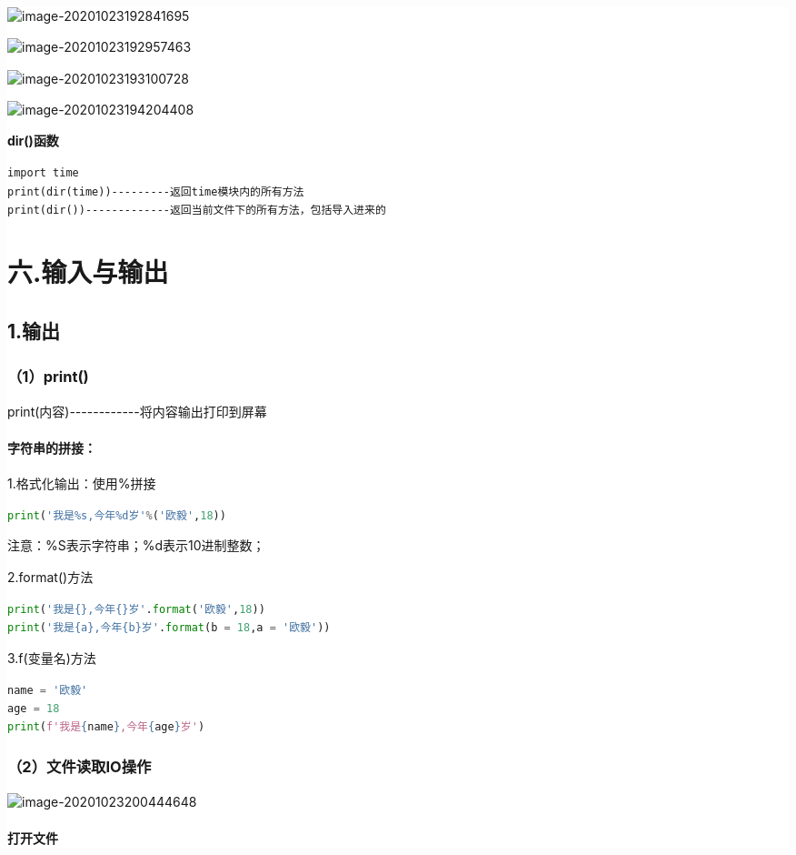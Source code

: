 ![image-20201023192841695](C:\Users\Administrator.DESKTOP-7PKNCLF\AppData\Roaming\Typora\typora-user-images\image-20201023192841695.png)

![image-20201023192957463](C:\Users\Administrator.DESKTOP-7PKNCLF\AppData\Roaming\Typora\typora-user-images\image-20201023192957463.png)

![image-20201023193100728](C:\Users\Administrator.DESKTOP-7PKNCLF\AppData\Roaming\Typora\typora-user-images\image-20201023193100728.png)

![image-20201023194204408](C:\Users\Administrator.DESKTOP-7PKNCLF\AppData\Roaming\Typora\typora-user-images\image-20201023194204408.png)

**dir()函数**

```
import time
print(dir(time))---------返回time模块内的所有方法
print(dir())-------------返回当前文件下的所有方法，包括导入进来的
```

# 六.输入与输出

## 1.输出

### （1）print()

print(内容)------------将内容输出打印到屏幕

#### 字符串的拼接：

1.格式化输出：使用%拼接

```python
print('我是%s,今年%d岁'%('欧毅',18))
```

注意：%S表示字符串；%d表示10进制整数；

2.format()方法

```python
print('我是{},今年{}岁'.format('欧毅',18))
print('我是{a},今年{b}岁'.format(b = 18,a = '欧毅'))
```

3.f(变量名)方法

```python
name = '欧毅'
age = 18
print(f'我是{name},今年{age}岁')
```

### （2）文件读取IO操作

![image-20201023200444648](C:\Users\Administrator.DESKTOP-7PKNCLF\AppData\Roaming\Typora\typora-user-images\image-20201023200444648.png)

#### 打开文件
